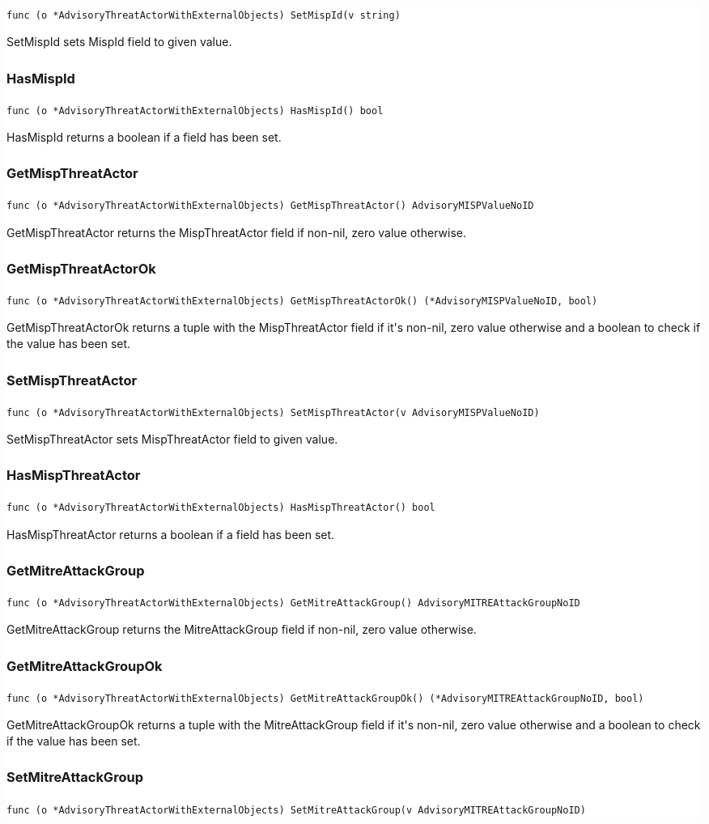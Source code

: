 `func (o *AdvisoryThreatActorWithExternalObjects) SetMispId(v string)`

SetMispId sets MispId field to given value.

### HasMispId

`func (o *AdvisoryThreatActorWithExternalObjects) HasMispId() bool`

HasMispId returns a boolean if a field has been set.

### GetMispThreatActor

`func (o *AdvisoryThreatActorWithExternalObjects) GetMispThreatActor() AdvisoryMISPValueNoID`

GetMispThreatActor returns the MispThreatActor field if non-nil, zero value otherwise.

### GetMispThreatActorOk

`func (o *AdvisoryThreatActorWithExternalObjects) GetMispThreatActorOk() (*AdvisoryMISPValueNoID, bool)`

GetMispThreatActorOk returns a tuple with the MispThreatActor field if it's non-nil, zero value otherwise
and a boolean to check if the value has been set.

### SetMispThreatActor

`func (o *AdvisoryThreatActorWithExternalObjects) SetMispThreatActor(v AdvisoryMISPValueNoID)`

SetMispThreatActor sets MispThreatActor field to given value.

### HasMispThreatActor

`func (o *AdvisoryThreatActorWithExternalObjects) HasMispThreatActor() bool`

HasMispThreatActor returns a boolean if a field has been set.

### GetMitreAttackGroup

`func (o *AdvisoryThreatActorWithExternalObjects) GetMitreAttackGroup() AdvisoryMITREAttackGroupNoID`

GetMitreAttackGroup returns the MitreAttackGroup field if non-nil, zero value otherwise.

### GetMitreAttackGroupOk

`func (o *AdvisoryThreatActorWithExternalObjects) GetMitreAttackGroupOk() (*AdvisoryMITREAttackGroupNoID, bool)`

GetMitreAttackGroupOk returns a tuple with the MitreAttackGroup field if it's non-nil, zero value otherwise
and a boolean to check if the value has been set.

### SetMitreAttackGroup

`func (o *AdvisoryThreatActorWithExternalObjects) SetMitreAttackGroup(v AdvisoryMITREAttackGroupNoID)`
